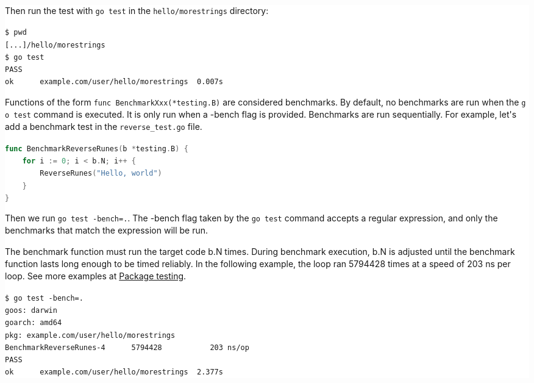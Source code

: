 Then run the test with `go test` in the `hello/morestrings` directory:

```shell
$ pwd
[...]/hello/morestrings
$ go test
PASS
ok  	example.com/user/hello/morestrings	0.007s
```

Functions of the form `func BenchmarkXxx(*testing.B)` are considered benchmarks. By default, no benchmarks are run when the `go test` command is executed. It is only run when a -bench flag is provided. Benchmarks are run sequentially. For example, let's add a benchmark test in the `reverse_test.go` file.

```go
func BenchmarkReverseRunes(b *testing.B) {
	for i := 0; i < b.N; i++ {
		ReverseRunes("Hello, world")
	}
}
```

Then we run `go test -bench=.`. The -bench flag taken by the `go test` command accepts a regular expression, and only the benchmarks that match the expression will be run.

The benchmark function must run the target code b.N times. During benchmark execution, b.N is adjusted until the benchmark function lasts long enough to be timed reliably. In the following example, the loop ran 5794428 times at a speed of 203 ns per loop. See more examples at [Package testing](https://golang.org/pkg/testing/).

```shell
$ go test -bench=.
goos: darwin
goarch: amd64
pkg: example.com/user/hello/morestrings
BenchmarkReverseRunes-4   	 5794428	       203 ns/op
PASS
ok  	example.com/user/hello/morestrings	2.377s
```